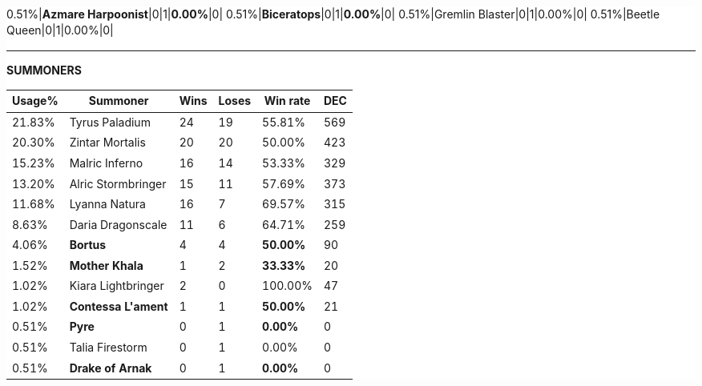 0.51%|**Azmare Harpoonist**|0|1|**0.00%**|0|
0.51%|**Biceratops**|0|1|**0.00%**|0|
0.51%|Gremlin Blaster|0|1|0.00%|0|
0.51%|Beetle Queen|0|1|0.00%|0|

---
**SUMMONERS**

Usage%|Summoner|Wins|Loses|Win rate|DEC|
-|-|-|-|-|-|
21.83%|Tyrus Paladium|24|19|55.81%|569|
20.30%|Zintar Mortalis|20|20|50.00%|423|
15.23%|Malric Inferno|16|14|53.33%|329|
13.20%|Alric Stormbringer|15|11|57.69%|373|
11.68%|Lyanna Natura|16|7|69.57%|315|
8.63%|Daria Dragonscale|11|6|64.71%|259|
4.06%|**Bortus**|4|4|**50.00%**|90|
1.52%|**Mother Khala**|1|2|**33.33%**|20|
1.02%|Kiara Lightbringer|2|0|100.00%|47|
1.02%|**Contessa L'ament**|1|1|**50.00%**|21|
0.51%|**Pyre**|0|1|**0.00%**|0|
0.51%|Talia Firestorm|0|1|0.00%|0|
0.51%|**Drake of Arnak**|0|1|**0.00%**|0|
